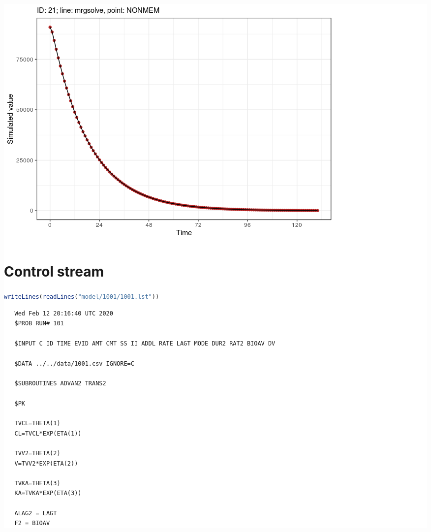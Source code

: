 ![](img/nmtest8-unnamed-chunk-60-1.png)

Control stream
==============

``` r
writeLines(readLines("model/1001/1001.lst"))
```

       Wed Feb 12 20:16:40 UTC 2020
       $PROB RUN# 101
       
       $INPUT C ID TIME EVID AMT CMT SS II ADDL RATE LAGT MODE DUR2 RAT2 BIOAV DV
       
       $DATA ../../data/1001.csv IGNORE=C
       
       $SUBROUTINES ADVAN2 TRANS2
       
       $PK
       
       TVCL=THETA(1)
       CL=TVCL*EXP(ETA(1))
       
       TVV2=THETA(2)
       V=TVV2*EXP(ETA(2))
       
       TVKA=THETA(3)
       KA=TVKA*EXP(ETA(3))
       
       ALAG2 = LAGT
       F2 = BIOAV
       
